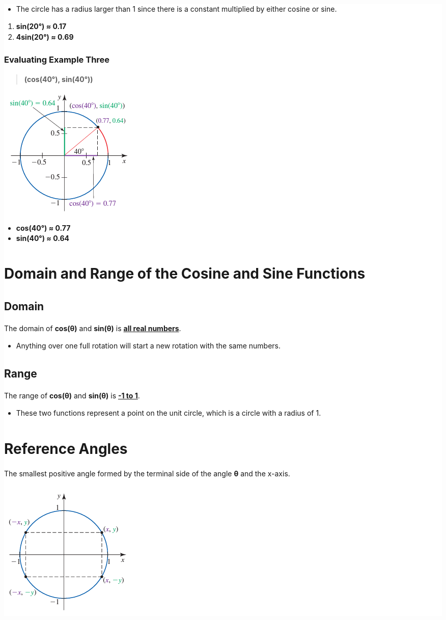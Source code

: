 - The circle has a radius larger than 1 since there is a constant multiplied
  by either cosine or sine.

1. **sin(20&deg;) &approx; 0.17**
2. **4sin(20&deg;) &approx; 0.69**

### Evaluating Example Three

> **(cos(40&deg;), sin(40&deg;))**

![](assets/circle_cos_sin_001.png)

- **cos(40&deg;) &approx; 0.77**
- **sin(40&deg;) &approx; 0.64**

# Domain and Range of the Cosine and Sine Functions

## Domain

The domain of **cos(&theta;)** and **sin(&theta;)** is <u>**all real numbers**</u>.

- Anything over one full rotation will start a new rotation with the same
  numbers.

## Range

The range of **cos(&theta;)** and **sin(&theta;)** is <u>**-1 to 1**</u>.

- These two functions represent a point on the unit circle, which is a circle
  with a radius of 1.

# Reference Angles

The smallest positive angle formed by the terminal side of the angle **&theta;** and the x-axis.

![](assets/ref_angle_001.png)
